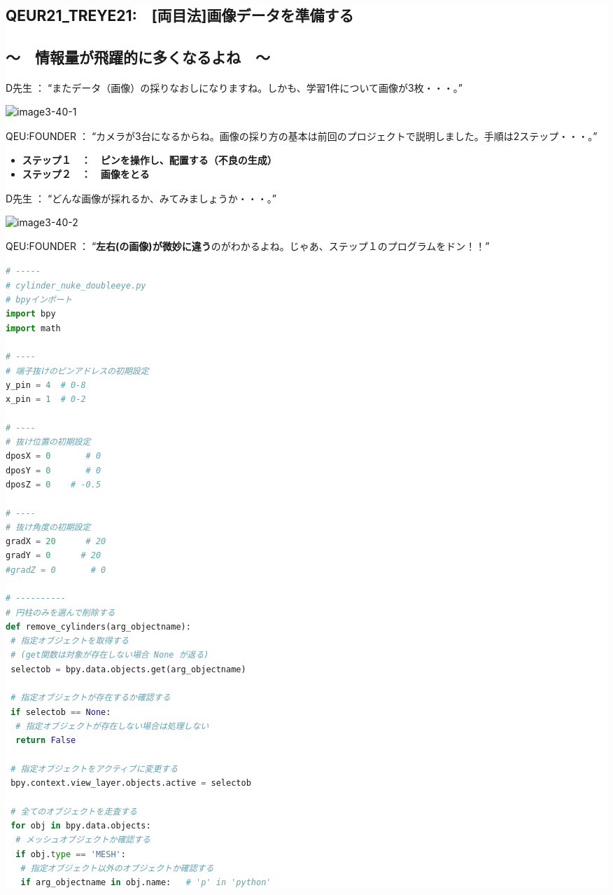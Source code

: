## QEUR21_TREYE21:　[両目法]画像データを準備する

## ～　情報量が飛躍的に多くなるよね　～

D先生 ： “またデータ（画像）の採りなおしになりますね。しかも、学習1件について画像が3枚・・・。”

![image3-40-1](https://yaber1965.github.io/images/image3-40-1.jpg)

QEU:FOUNDER ： “カメラが3台になるからね。画像の採り方の基本は前回のプロジェクトで説明しました。手順は2ステップ・・・。”

- **ステップ１　：　ピンを操作し、配置する（不良の生成）**
- **ステップ２　：　画像をとる**

D先生 ： “どんな画像が採れるか、みてみましょうか・・・。”

![image3-40-2](https://yaber1965.github.io/images/image3-40-2.jpg)

QEU:FOUNDER ： “**左右(の画像)が微妙に違う**のがわかるよね。じゃあ、ステップ１のプログラムをドン！！”


```python
# -----
# cylinder_nuke_doubleeye.py
# bpyインポート
import bpy
import math

# ----
# 端子抜けのピンアドレスの初期設定
y_pin = 4  # 0-8
x_pin = 1  # 0-2

# ----
# 抜け位置の初期設定
dposX = 0       # 0
dposY = 0       # 0
dposZ = 0    # -0.5

# ----
# 抜け角度の初期設定
gradX = 20      # 20
gradY = 0      # 20
#gradZ = 0       # 0

# ----------
# 円柱のみを選んで削除する
def remove_cylinders(arg_objectname):
 # 指定オブジェクトを取得する
 # (get関数は対象が存在しない場合 None が返る)
 selectob = bpy.data.objects.get(arg_objectname)

 # 指定オブジェクトが存在するか確認する
 if selectob == None:
  # 指定オブジェクトが存在しない場合は処理しない
  return False
 
 # 指定オブジェクトをアクティブに変更する
 bpy.context.view_layer.objects.active = selectob
 
 # 全てのオブジェクトを走査する
 for obj in bpy.data.objects:
  # メッシュオブジェクトか確認する
  if obj.type == 'MESH':
   # 指定オブジェクト以外のオブジェクトか確認する
   if arg_objectname in obj.name:   # 'p' in 'python'
```